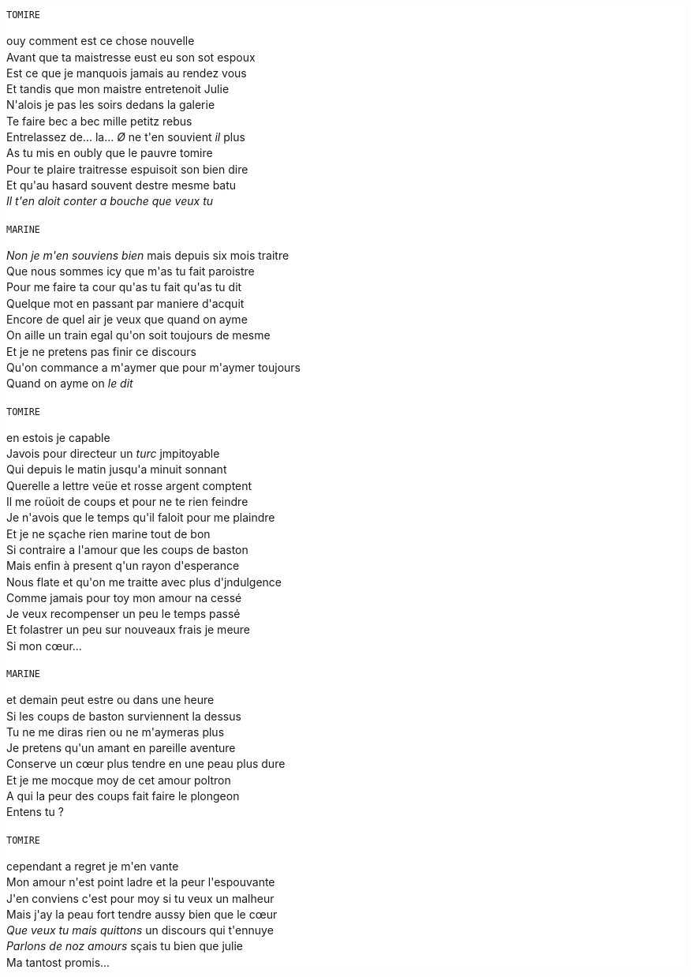     TOMIRE
ouy comment est ce chose nouvelle  
Avant que ta maistresse eust eu son sot espoux  
Est ce que je manquois jamais au rendez vous  
Et tandis que mon maistre entretenoit Julie  
N'alois je pas les soirs dedans la galerie  
Te faire bec a bec mille petitz rebus  
Entrelassez de... la… *Ø* ne t'en souvient *il* plus  
As tu mis en oubly que le pauvre tomire  
Pour te plaire traitresse espuisoit son bien dire  
Et qu'au hasard souvent destre mesme batu  
*Il t'en aloit conter a bouche que veux tu*  

    MARINE
*Non je m'en souviens bien* mais depuis six mois traitre  
Que nous sommes icy que m'as tu fait paroistre  
Pour me faire ta cour qu'as tu fait qu'as tu dit  
Quelque mot en passant par maniere d'acquit  
Encore de quel air je veux que quand on ayme  
On aille un train egal qu'on soit toujours de mesme  
Et je ne pretens pas finir ce discours  
Qu'on commance a m'aymer que pour m'aymer toujours  
Quand on ayme on *le dit*  

    TOMIRE
en estois je capable  
Javois pour directeur un *turc* jmpitoyable  
Qui depuis le matin jusqu'a minuit sonnant  
Querelle a lettre veüe et rosse argent comptent  
Il me roüoit de coups et pour ne te rien feindre  
Je n'avois que le temps qu'il faloit pour me plaindre  
Et je ne sçache rien marine tout de bon  
Si contraire a l'amour que les coups de baston  
Mais enfin à present q'un rayon d'esperance  
Nous flate et qu'on me traitte avec plus d'jndulgence  
Comme jamais pour toy mon amour na cessé  
Je veux recompenser un peu le temps passé  
Et folastrer un peu sur nouveaux frais je meure  
Si mon cœur…  

    MARINE
et demain peut estre ou dans une heure  
Si les coups de baston surviennent la dessus  
Tu ne me diras rien ou ne m'aymeras plus  
Je pretens qu'un amant en pareille aventure  
Conserve un cœur plus tendre en une peau plus dure  
Et je me mocque moy de cet amour poltron  
A qui la peur des coups fait faire le plongeon  
Entens tu ?  

    TOMIRE
cependant a regret je m'en vante  
Mon amour n'est point ladre et la peur l'espouvante  
J'en conviens c'est pour moy si tu veux un malheur  
Mais j'ay la peau fort tendre aussy bien que le cœur  
*Que veux tu mais quittons* un discours qui t'ennuye  
*Parlons de noz amours* sçais tu bien que julie  
Ma tantost promis...  
